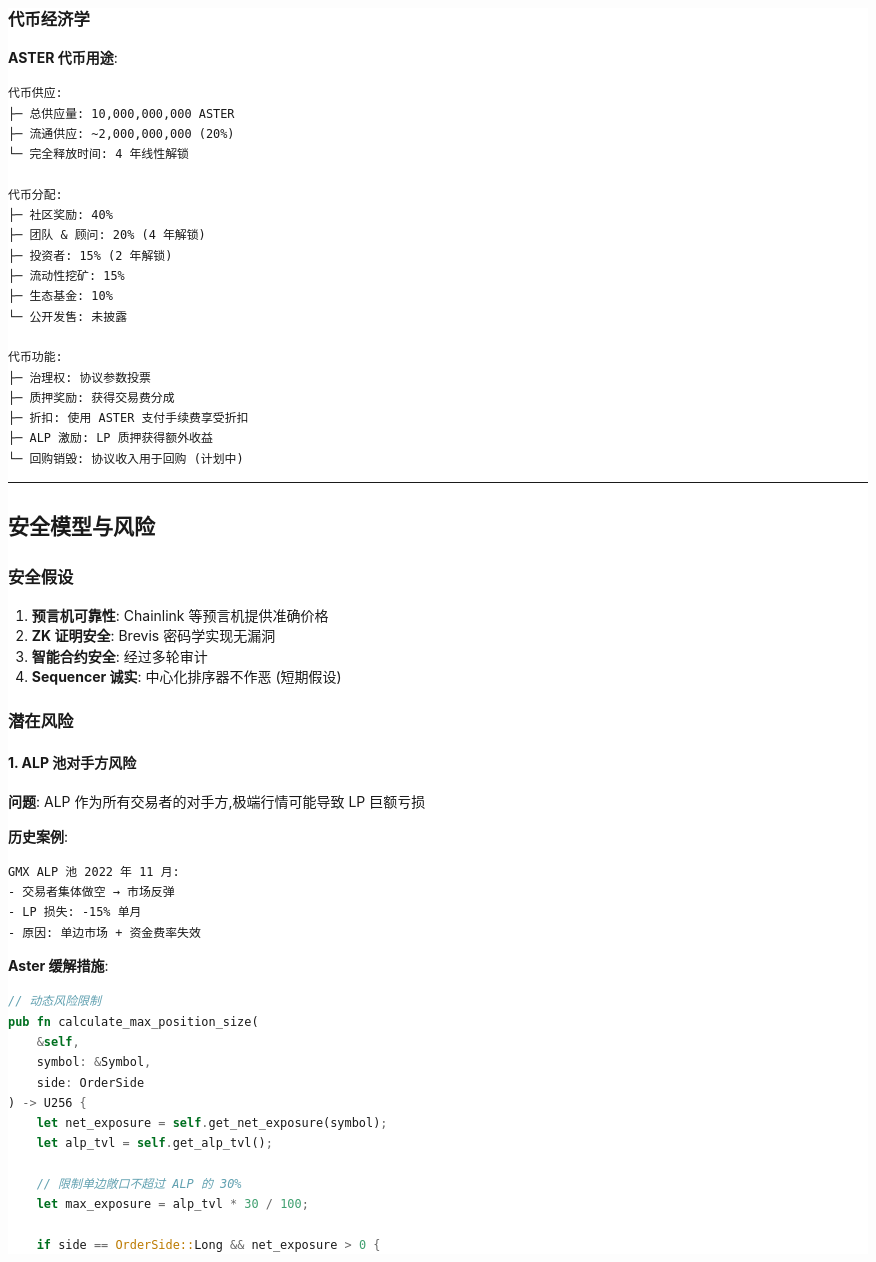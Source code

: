 ### 代币经济学

**ASTER 代币用途**:

```
代币供应:
├─ 总供应量: 10,000,000,000 ASTER
├─ 流通供应: ~2,000,000,000 (20%)
└─ 完全释放时间: 4 年线性解锁

代币分配:
├─ 社区奖励: 40%
├─ 团队 & 顾问: 20% (4 年解锁)
├─ 投资者: 15% (2 年解锁)
├─ 流动性挖矿: 15%
├─ 生态基金: 10%
└─ 公开发售: 未披露

代币功能:
├─ 治理权: 协议参数投票
├─ 质押奖励: 获得交易费分成
├─ 折扣: 使用 ASTER 支付手续费享受折扣
├─ ALP 激励: LP 质押获得额外收益
└─ 回购销毁: 协议收入用于回购 (计划中)
```

---

## 安全模型与风险

### 安全假设

1. **预言机可靠性**: Chainlink 等预言机提供准确价格
2. **ZK 证明安全**: Brevis 密码学实现无漏洞
3. **智能合约安全**: 经过多轮审计
4. **Sequencer 诚实**: 中心化排序器不作恶 (短期假设)

### 潜在风险

#### 1. ALP 池对手方风险

**问题**: ALP 作为所有交易者的对手方,极端行情可能导致 LP 巨额亏损

**历史案例**:
```
GMX ALP 池 2022 年 11 月:
- 交易者集体做空 → 市场反弹
- LP 损失: -15% 单月
- 原因: 单边市场 + 资金费率失效
```

**Aster 缓解措施**:
```rust
// 动态风险限制
pub fn calculate_max_position_size(
    &self,
    symbol: &Symbol,
    side: OrderSide
) -> U256 {
    let net_exposure = self.get_net_exposure(symbol);
    let alp_tvl = self.get_alp_tvl();

    // 限制单边敞口不超过 ALP 的 30%
    let max_exposure = alp_tvl * 30 / 100;

    if side == OrderSide::Long && net_exposure > 0 {
```